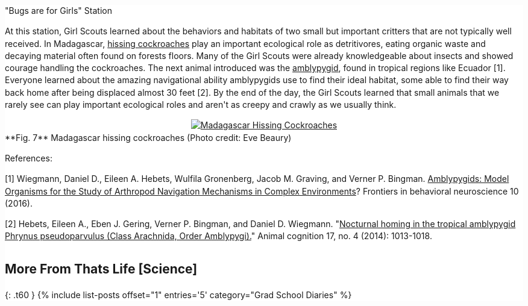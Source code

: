 "Bugs are for Girls" Station

At this station, Girl Scouts learned about the behaviors and habitats of two small but important critters that are not typically well received. In Madagascar, [hissing](https://www.nationalgeographic.com/animals/invertebrates/m/madagascar-hissing-cockroach/)[ cockroaches](https://www.nationalgeographic.com/animals/invertebrates/m/madagascar-hissing-cockroach/) play an important ecological role as detritivores, eating organic waste and decaying material often found on forests floors. Many of the Girl Scouts were already knowledgeable about insects and showed courage handling the cockroaches. The next animal introduced was the [amblypygid](https://en.wikipedia.org/wiki/Amblypygi), found in tropical regions like Ecuador [1]. Everyone learned about the amazing navigational ability amblypygids use to find their ideal habitat, some able to find their way back home after being displaced almost 30 feet [2]. By the end of the day, the Girl Scouts learned that small animals that we rarely see can play important ecological roles and aren't as creepy and crawly as we usually think. 

<center><a data-flickr-embed="true"  href="https://www.flickr.com/photos/139839751@N06/38678060651/in/dateposted-friend/" title="Madagascar Hissing Cockroaches"><img src="https://farm5.staticflickr.com/4522/38678060651_e8e471e3bb.jpg" width="443" height="332" alt="Madagascar Hissing Cockroaches"></a><script async src="//embedr.flickr.com/assets/client-code.js" charset="utf-8"></script></center>
**Fig. 7** Madagascar hissing cockroaches (Photo credit: Eve Beaury) 

References:

[1] Wiegmann, Daniel D., Eileen A. Hebets, Wulfila Gronenberg, Jacob M. Graving, and Verner P. Bingman. [ Amblypygids: Model Organisms for the Study of Arthropod Navigation Mechanisms in Complex Environments](https://www.ncbi.nlm.nih.gov/pmc/articles/PMC4782058/)? Frontiers in behavioral neuroscience 10 (2016). 

[2] Hebets, Eileen A., Eben J. Gering, Verner P. Bingman, and Daniel D. Wiegmann. "[Nocturnal homing in the tropical amblypygid Phrynus pseudoparvulus (Class Arachnida, Order Amblypygi).](https://doi.org/10.1007/s10071-013-0718-8)" Animal cognition 17, no. 4 (2014): 1013-1018.

## More From Thats Life [Science]
{: .t60 }
{% include list-posts offset="1" entries='5' category="Grad School Diaries" %}
